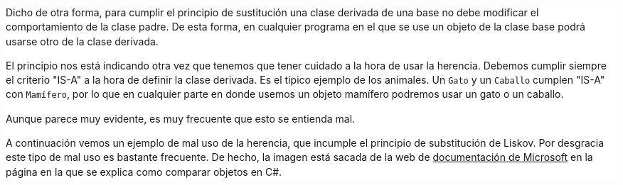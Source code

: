 Dicho de otra forma, para cumplir el principio de sustitución una
clase derivada de una base no debe modificar el comportamiento de la
clase padre. De esta forma, en cualquier programa en el que se use un
objeto de la clase base podrá usarse otro de la clase derivada.

El principio nos está indicando otra vez que tenemos que tener cuidado
a la hora de usar la herencia. Debemos cumplir siempre el criterio
"IS-A" a la hora de definir la clase derivada. Es el típico ejemplo de
los animales. Un `Gato` y un `Caballo` cumplen "IS-A" con `Mamífero`,
por lo que en cualquier parte en donde usemos un objeto mamífero
podremos usar un gato o un caballo.

Aunque parece muy evidente, es muy frecuente que esto se entienda mal.

A continuación vemos un ejemplo de mal uso de la herencia, que
incumple el principio de substitución de Liskov. Por desgracia este
tipo de mal uso es bastante frecuente. De hecho, la imagen está sacada
de la web de [documentación de
Microsoft](https://msdn.microsoft.com/es-es/msdn/en-us/library/ms173147)
en la página en la que se explica como comparar objetos en C#.
